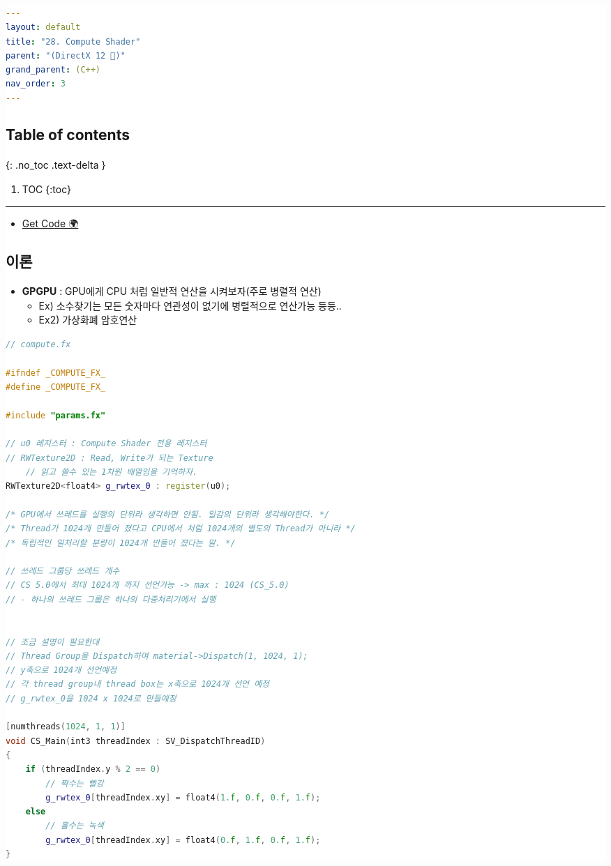 ```yaml
---
layout: default
title: "28. Compute Shader"
parent: "(DirectX 12 🌠)"
grand_parent: (C++)
nav_order: 3
---
```


## Table of contents
{: .no_toc .text-delta }

1. TOC
{:toc}

---

* [Get Code 🌍](https://github.com/taehyung77/DirextX-Example/tree/22)

## 이론

* **GPGPU** : GPU에게 CPU 처럼 일반적 연산을 시켜보자(주로 병렬적 연산)
    * Ex) 소수찾기는 모든 숫자마다 연관성이 없기에 병렬적으로 연산가능 등등..
    * Ex2) 가상화폐 암호연산

```cpp
// compute.fx

#ifndef _COMPUTE_FX_
#define _COMPUTE_FX_

#include "params.fx"

// u0 레지스터 : Compute Shader 전용 레지스터
// RWTexture2D : Read, Write가 되는 Texture
    // 읽고 쓸수 있는 1차원 배열임을 기억하자.
RWTexture2D<float4> g_rwtex_0 : register(u0);

/* GPU에서 쓰레드를 실행의 단위라 생각하면 안됨. 일감의 단위라 생각해야한다. */
/* Thread가 1024개 만들어 졌다고 CPU에서 처럼 1024개의 별도의 Thread가 아니라 */
/* 독립적인 일처리할 분량이 1024개 만들어 졌다는 말. */

// 쓰레드 그룹당 쓰레드 개수
// CS 5.0에서 최대 1024개 까지 선언가능 -> max : 1024 (CS_5.0)
// - 하나의 쓰레드 그룹은 하나의 다중처리기에서 실행


// 조금 설명이 필요한데
// Thread Group을 Dispatch하며 material->Dispatch(1, 1024, 1);
// y축으로 1024개 선언예정
// 각 thread group내 thread box는 x축으로 1024개 선언 예정
// g_rwtex_0을 1024 x 1024로 만들예정

[numthreads(1024, 1, 1)]
void CS_Main(int3 threadIndex : SV_DispatchThreadID)
{
    if (threadIndex.y % 2 == 0)
        // 짝수는 빨강
        g_rwtex_0[threadIndex.xy] = float4(1.f, 0.f, 0.f, 1.f);
    else
        // 홀수는 녹색
        g_rwtex_0[threadIndex.xy] = float4(0.f, 1.f, 0.f, 1.f);
}
```